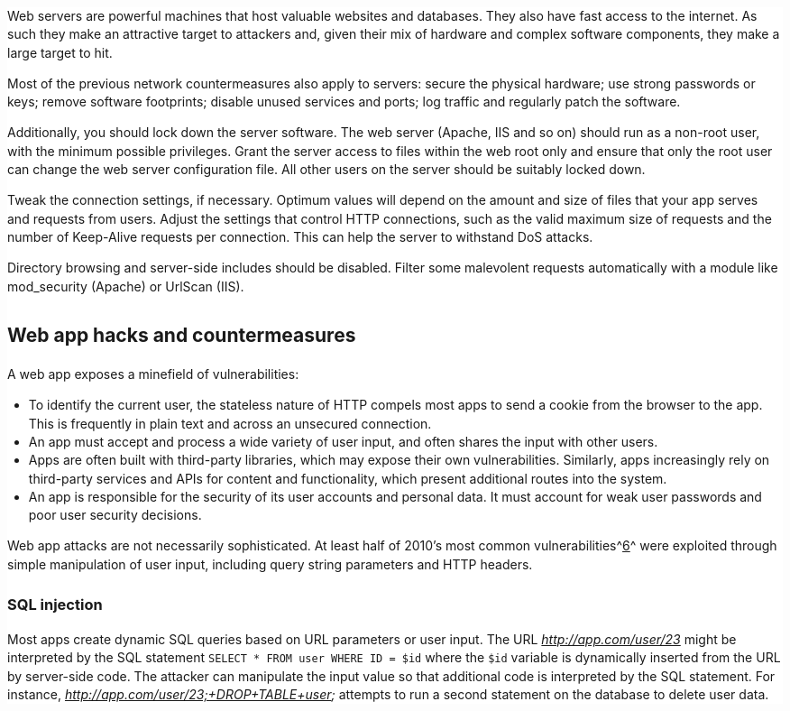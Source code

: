 Web servers are powerful machines that host valuable websites and
databases. They also have fast access to the internet. As such they make
an attractive target to attackers and, given their mix of hardware and
complex software components, they make a large target to hit.

Most of the previous network countermeasures also apply to servers:
secure the physical hardware; use strong passwords or keys; remove
software footprints; disable unused services and ports; log traffic and
regularly patch the software.

Additionally, you should lock down the server software. The web server
(Apache, IIS and so on) should run as a non-root user, with the minimum
possible privileges. Grant the server access to files within the web
root only and ensure that only the root user can change the web server
configuration file. All other users on the server should be suitably
locked down.

Tweak the connection settings, if necessary. Optimum values will depend
on the amount and size of files that your app serves and requests from
users. Adjust the settings that control HTTP connections, such as the
valid maximum size of requests and the number of Keep-Alive requests per
connection. This can help the server to withstand DoS attacks.

Directory browsing and server-side includes should be disabled. Filter
some malevolent requests automatically with a module like mod\_security
(Apache) or UrlScan (IIS).

Web app hacks and countermeasures
---------------------------------

A web app exposes a minefield of vulnerabilities:

-   To identify the current user, the stateless nature of HTTP compels
    most apps to send a cookie from the browser to the app. This is
    frequently in plain text and across an unsecured connection.
-   An app must accept and process a wide variety of user input, and
    often shares the input with other users.
-   Apps are often built with third-party libraries, which may expose
    their own vulnerabilities. Similarly, apps increasingly rely on
    third-party services and APIs for content and functionality, which
    present additional routes into the system.
-   An app is responsible for the security of its user accounts and
    personal data. It must account for weak user passwords and poor user
    security decisions.

Web app attacks are not necessarily sophisticated. At least half of
2010’s most common vulnerabilities^[6](#fn6)^ were exploited through
simple manipulation of user input, including query string parameters and
HTTP headers.

### SQL injection

Most apps create dynamic SQL queries based on URL parameters or user
input. The URL *http://app.com/user/23* might be interpreted by the SQL
statement `SELECT * FROM user WHERE ID = $id` where the `$id` variable
is dynamically inserted from the URL by server-side code. The attacker
can manipulate the input value so that additional code is interpreted by
the SQL statement. For instance,
*http://app.com/user/23;+DROP+TABLE+user;* attempts to run a second
statement on the database to delete user data.
